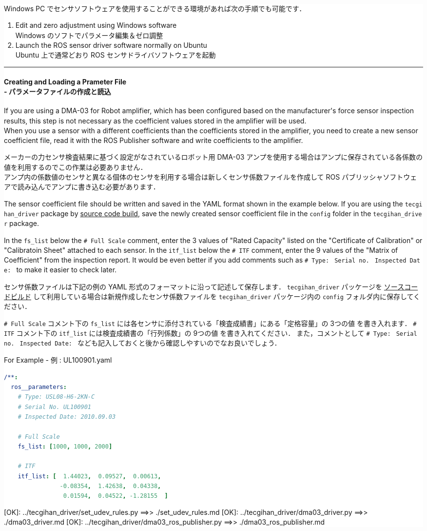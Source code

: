 Windows PC でセンサソフトウェアを使用することができる環境があれば次の手順でも可能です．

1. Edit and zero adjustment using Windows software  
    Windows のソフトでパラメータ編集＆ゼロ調整
2. Launch the ROS sensor driver software normally on Ubuntu  
    Ubuntu 上で通常どおり ROS センサドライバソフトウェアを起動

---

#### Creating and Loading a Prameter File<br> - パラメータファイルの作成と読込

If you are using a DMA-03 for Robot amplifier, which has been configured based on the manufacturer's force sensor inspection results, this step is not necessary as the coefficient values ​​stored in the amplifier will be used.  
When you use a sensor with a different coefficients than the coefficients stored in the amplifier, you need to create a new sensor coefficient file, read it with the ROS Publisher software and write coefficients to the amplifier.  

メーカーの力センサ検査結果に基づく設定がなされているロボット用 DMA-03 アンプを使用する場合はアンプに保存されている各係数の値を利用するのでこの作業は必要ありません．  
アンプ内の係数値のセンサと異なる個体のセンサを利用する場合は新しくセンサ係数ファイルを作成して ROS パブリッシャソフトウェアで読み込んでアンプに書き込む必要があります．

The sensor coefficient file should be written and saved in the YAML format shown in the example below.
If you are using the `tecgihan_driver` package by [source code build](#source-code-build-optional---ソースコードのビルド応用), save the newly created sensor coefficient file in the `config` folder in the `tecgihan_driver` package.

In the `fs_list` below the `# Full Scale` comment, enter the 3 values of "Rated Capacity" ​​listed on the "Certificate of Calibration" or "Calibratoin Sheet" attached to each sensor.
In the `itf_list` below the `# ITF` comment, enter the 9 values ​​of the "Matrix of Coefficient" from the inspection report.
It would be even better if you add comments such as `# Type: ` `Serial no. ` `Inspected Date: ` to make it easier to check later.

センサ係数ファイルは下記の例の YAML 形式のフォーマットに沿って記述して保存します．
`tecgihan_driver` パッケージを [ソースコードビルド](#source-code-build-optional---ソースコードのビルド応用) して利用している場合は新規作成したセンサ係数ファイルを `tecgihan_driver` パッケージ内の `config` フォルダ内に保存してください． 

`# Full Scale` コメント下の `fs_list` には各センサに添付されている「検査成績書」にある「定格容量」の 3つの値 を書き入れます．
`# ITF` コメント下の `itf_list` には検査成績書の「行列係数」の 9つの値 を書き入れてください．
また，コメントとして `# Type: ` `Serial no. ` `Inspected Date: ` なども記入しておくと後から確認しやすいのでなお良いでしょう．

For Example - 例 : UL100901.yaml
``` yaml
/**:
  ros__parameters:
    # Type: USL08-H6-2KN-C
    # Serial No. UL100901
    # Inspected Date: 2010.09.03

    # Full Scale
    fs_list: [1000, 1000, 2000]

    # ITF
    itf_list: [  1.44023,  0.09527,  0.00613,
                -0.08354,  1.42638,  0.04338,
                 0.01594,  0.04522, -1.28155  ]
```


[OK]: ../tecgihan_driver/set_udev_rules.py ==>> ./set_udev_rules.md
[OK]: ../tecgihan_driver/dma03_driver.py ==>> ./dma03_driver.md
[OK]: ../tecgihan_driver/dma03_ros_publisher.py ==>> ./dma03_ros_publisher.md